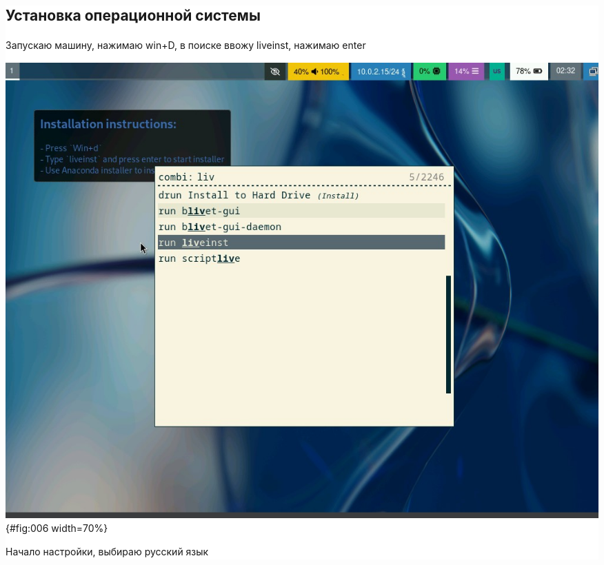 ## Установка операционной системы

Запускаю машину, нажимаю win+D, в поиске ввожу liveinst, нажимаю enter

![Настройка машины 6](image/6.jpg){#fig:006 width=70%}

Начало настройки, выбираю русский язык
